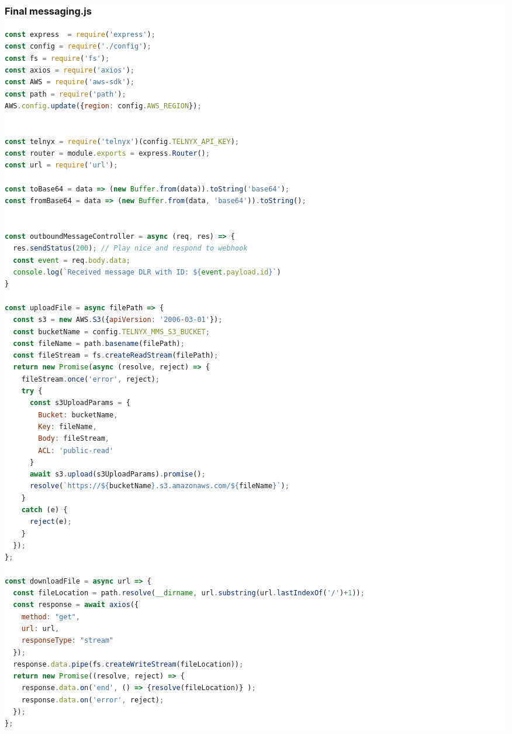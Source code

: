 ### Final messaging.js

```js
const express  = require('express');
const config = require('./config');
const fs = require('fs');
const axios = require('axios');
const AWS = require('aws-sdk');
const path = require('path');
AWS.config.update({region: config.AWS_REGION});


const telnyx = require('telnyx')(config.TELNYX_API_KEY);
const router = module.exports = express.Router();
const url = require('url');

const toBase64 = data => (new Buffer.from(data)).toString('base64');
const fromBase64 = data => (new Buffer.from(data, 'base64')).toString();


const outboundMessageController = async (req, res) => {
  res.sendStatus(200); // Play nice and respond to webhook
  const event = req.body.data;
  console.log(`Received message DLR with ID: ${event.payload.id}`)
}

const uploadFile = async filePath => {
  const s3 = new AWS.S3({apiVersion: '2006-03-01'});
  const bucketName = config.TELNYX_MMS_S3_BUCKET;
  const fileName = path.basename(filePath);
  const fileStream = fs.createReadStream(filePath);
  return new Promise(async (resolve, reject) => {
    fileStream.once('error', reject);
    try {
      const s3UploadParams = {
        Bucket: bucketName,
        Key: fileName,
        Body: fileStream,
        ACL: 'public-read'
      }
      await s3.upload(s3UploadParams).promise();
      resolve(`https://${bucketName}.s3.amazonaws.com/${fileName}`);
    }
    catch (e) {
      reject(e);
    }
  });
};

const downloadFile = async url => {
  const fileLocation = path.resolve(__dirname, url.substring(url.lastIndexOf('/')+1));
  const response = await axios({
    method: "get",
    url: url,
    responseType: "stream"
  });
  response.data.pipe(fs.createWriteStream(fileLocation));
  return new Promise((resolve, reject) => {
    response.data.on('end', () => {resolve(fileLocation)} );
    response.data.on('error', reject);
  });
};

```